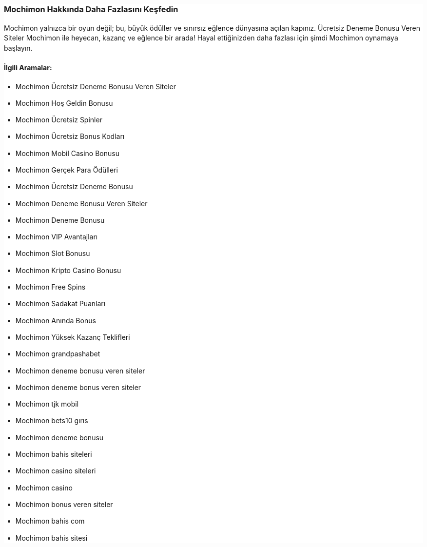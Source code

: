 ### Mochimon Hakkında Daha Fazlasını Keşfedin

Mochimon yalnızca bir oyun değil; bu, büyük ödüller ve sınırsız eğlence dünyasına açılan kapınız. Ücretsiz Deneme Bonusu Veren Siteler Mochimon ile heyecan, kazanç ve eğlence bir arada! Hayal ettiğinizden daha fazlası için şimdi Mochimon oynamaya başlayın.

#### İlgili Aramalar:
- Mochimon Ücretsiz Deneme Bonusu Veren Siteler

- Mochimon Hoş Geldin Bonusu  

- Mochimon Ücretsiz Spinler  

- Mochimon Ücretsiz Bonus Kodları  

- Mochimon Mobil Casino Bonusu  

- Mochimon Gerçek Para Ödülleri  

- Mochimon Ücretsiz Deneme Bonusu

- Mochimon Deneme Bonusu Veren Siteler

- Mochimon Deneme Bonusu

- Mochimon VIP Avantajları  

- Mochimon Slot Bonusu  

- Mochimon Kripto Casino Bonusu  

- Mochimon Free Spins  

- Mochimon Sadakat Puanları  

- Mochimon Anında Bonus  

- Mochimon Yüksek Kazanç Teklifleri  

- Mochimon grandpashabet

- Mochimon deneme bonusu veren siteler

- Mochimon deneme bonus veren siteler

- Mochimon tjk mobil

- Mochimon bets10 gırıs

- Mochimon deneme bonusu

- Mochimon bahis siteleri

- Mochimon casino siteleri

- Mochimon casino

- Mochimon bonus veren siteler

- Mochimon bahis com

- Mochimon bahis sitesi
